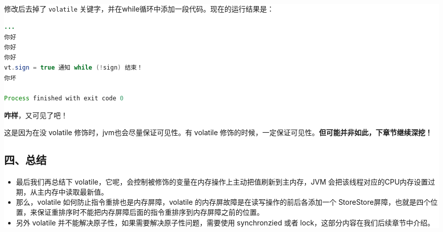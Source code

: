 修改后去掉了 `volatile` 关键字，并在while循环中添加一段代码。现在的运行结果是：

```java
...
你好
你好
你好
vt.sign = true 通知 while (!sign) 结束！
你坏

Process finished with exit code 0
```

**咋样**，又可见了吧！

这是因为在没 volatile 修饰时，jvm也会尽量保证可见性。​有 volatile 修饰的时候，一定保证可见性。**但可能并非如此，下章节继续深挖！**

## 四、总结

- 最后我们再总结下 volatile，它呢，会控制被修饰的变量在内存操作上主动把值刷新到主内存，JVM 会把该线程对应的CPU内存设置过期，从主内存中读取最新值。
- 那么，volatile 如何防止指令重排也是内存屏障，volatile 的内存屏故障是在读写操作的前后各添加一个 StoreStore屏障，也就是四个位置，来保证重排序时不能把内存屏障后面的指令重排序到内存屏障之前的位置。
- 另外 volatile 并不能解决原子性，如果需要解决原子性问题，需要使用 synchronzied 或者 lock，这部分内容在我们后续章节中介绍。
